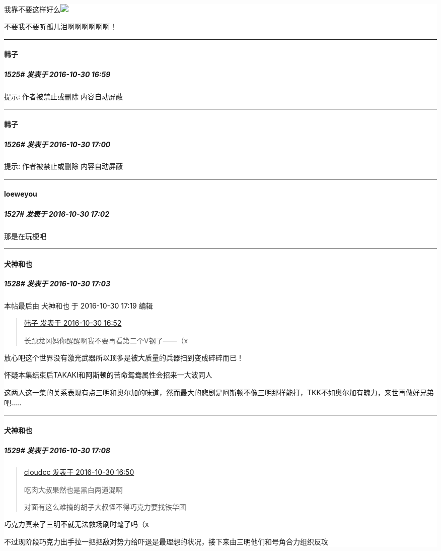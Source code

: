 我靠不要这样好么<img src="https://static.saraba1st.com/image/smiley/face/06.gif" referrerpolicy="no-referrer">

不要我不要听孤儿泪啊啊啊啊啊啊！

*****

####  韩子  
##### 1525#       发表于 2016-10-30 16:59

提示: 作者被禁止或删除 内容自动屏蔽

*****

####  韩子  
##### 1526#       发表于 2016-10-30 17:00

提示: 作者被禁止或删除 内容自动屏蔽

*****

####  loeweyou  
##### 1527#       发表于 2016-10-30 17:02

那是在玩梗吧

*****

####  犬神和也  
##### 1528#       发表于 2016-10-30 17:03

 本帖最后由 犬神和也 于 2016-10-30 17:19 编辑 
<blockquote><a href="httphttps://bbs.saraba1st.com/2b/forum.php?mod=redirect&amp;goto=findpost&amp;pid=34017242&amp;ptid=1336845" target="_blank">韩子 发表于 2016-10-30 16:52</a>

长颈龙冈妈你醒醒啊我不要再看第二个V钢了——（x</blockquote>

放心吧这个世界没有激光武器所以顶多是被大质量的兵器扫到变成碎碎而已！

怀疑本集结束后TAKAKI和阿斯顿的苦命鸳鸯属性会招来一大波同人

这两人这一集的关系表现有点三明和奥尔加的味道，然而最大的悲剧是阿斯顿不像三明那样能打，TKK不如奥尔加有魄力，来世再做好兄弟吧.....

*****

####  犬神和也  
##### 1529#       发表于 2016-10-30 17:08

<blockquote><a href="httphttps://bbs.saraba1st.com/2b/forum.php?mod=redirect&amp;goto=findpost&amp;pid=34017214&amp;ptid=1336845" target="_blank">cloudcc 发表于 2016-10-30 16:50</a>

吃肉大叔果然也是黑白两道混啊

对面有这么难搞的胡子大叔怪不得巧克力要找铁华团</blockquote>
巧克力真来了三明不就无法救场刷时髦了吗（x

不过现阶段巧克力出手拉一把把敌对势力给吓退是最理想的状况，接下来由三明他们和号角合力组织反攻
